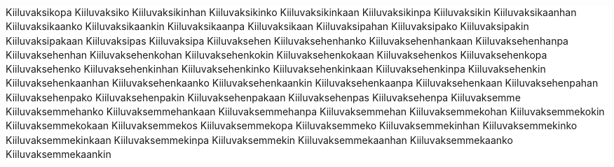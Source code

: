 Kiiluvaksikopa
Kiiluvaksiko
Kiiluvaksikinhan
Kiiluvaksikinko
Kiiluvaksikinkaan
Kiiluvaksikinpa
Kiiluvaksikin
Kiiluvaksikaanhan
Kiiluvaksikaanko
Kiiluvaksikaankin
Kiiluvaksikaanpa
Kiiluvaksikaan
Kiiluvaksipahan
Kiiluvaksipako
Kiiluvaksipakin
Kiiluvaksipakaan
Kiiluvaksipas
Kiiluvaksipa
Kiiluvaksehen
Kiiluvaksehenhanko
Kiiluvaksehenhankaan
Kiiluvaksehenhanpa
Kiiluvaksehenhan
Kiiluvaksehenkohan
Kiiluvaksehenkokin
Kiiluvaksehenkokaan
Kiiluvaksehenkos
Kiiluvaksehenkopa
Kiiluvaksehenko
Kiiluvaksehenkinhan
Kiiluvaksehenkinko
Kiiluvaksehenkinkaan
Kiiluvaksehenkinpa
Kiiluvaksehenkin
Kiiluvaksehenkaanhan
Kiiluvaksehenkaanko
Kiiluvaksehenkaankin
Kiiluvaksehenkaanpa
Kiiluvaksehenkaan
Kiiluvaksehenpahan
Kiiluvaksehenpako
Kiiluvaksehenpakin
Kiiluvaksehenpakaan
Kiiluvaksehenpas
Kiiluvaksehenpa
Kiiluvaksemme
Kiiluvaksemmehanko
Kiiluvaksemmehankaan
Kiiluvaksemmehanpa
Kiiluvaksemmehan
Kiiluvaksemmekohan
Kiiluvaksemmekokin
Kiiluvaksemmekokaan
Kiiluvaksemmekos
Kiiluvaksemmekopa
Kiiluvaksemmeko
Kiiluvaksemmekinhan
Kiiluvaksemmekinko
Kiiluvaksemmekinkaan
Kiiluvaksemmekinpa
Kiiluvaksemmekin
Kiiluvaksemmekaanhan
Kiiluvaksemmekaanko
Kiiluvaksemmekaankin